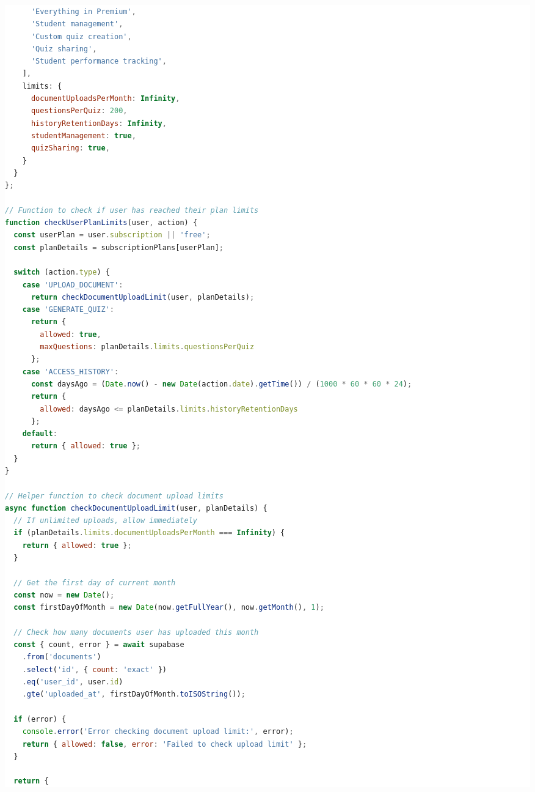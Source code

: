 ```javascript
      'Everything in Premium',
      'Student management',
      'Custom quiz creation',
      'Quiz sharing',
      'Student performance tracking',
    ],
    limits: {
      documentUploadsPerMonth: Infinity,
      questionsPerQuiz: 200,
      historyRetentionDays: Infinity,
      studentManagement: true,
      quizSharing: true,
    }
  }
};

// Function to check if user has reached their plan limits
function checkUserPlanLimits(user, action) {
  const userPlan = user.subscription || 'free';
  const planDetails = subscriptionPlans[userPlan];
  
  switch (action.type) {
    case 'UPLOAD_DOCUMENT':
      return checkDocumentUploadLimit(user, planDetails);
    case 'GENERATE_QUIZ':
      return {
        allowed: true,
        maxQuestions: planDetails.limits.questionsPerQuiz
      };
    case 'ACCESS_HISTORY':
      const daysAgo = (Date.now() - new Date(action.date).getTime()) / (1000 * 60 * 60 * 24);
      return {
        allowed: daysAgo <= planDetails.limits.historyRetentionDays
      };
    default:
      return { allowed: true };
  }
}

// Helper function to check document upload limits
async function checkDocumentUploadLimit(user, planDetails) {
  // If unlimited uploads, allow immediately
  if (planDetails.limits.documentUploadsPerMonth === Infinity) {
    return { allowed: true };
  }
  
  // Get the first day of current month
  const now = new Date();
  const firstDayOfMonth = new Date(now.getFullYear(), now.getMonth(), 1);
  
  // Check how many documents user has uploaded this month
  const { count, error } = await supabase
    .from('documents')
    .select('id', { count: 'exact' })
    .eq('user_id', user.id)
    .gte('uploaded_at', firstDayOfMonth.toISOString());
  
  if (error) {
    console.error('Error checking document upload limit:', error);
    return { allowed: false, error: 'Failed to check upload limit' };
  }
  
  return {
```